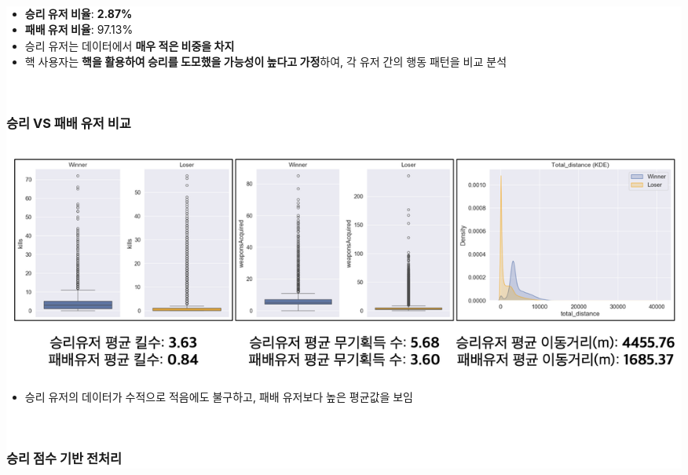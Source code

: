 
- **승리 유저 비율**: **2.87%**
- **패배 유저 비율**: 97.13%
- 승리 유저는 데이터에서 **매우 적은 비중을 차지**
- 핵 사용자는 **핵을 활용하여 승리를 도모했을 가능성이 높다고 가정**하여, 각 유저 간의 행동 패턴을 비교 분석

<br>

### 승리 VS 패배 유저 비교

<p align="center">
 <img src="../../image/PUBG-EDA2.png" width="1000">
<p>

- 승리 유저의 데이터가 수적으로 적음에도 불구하고, 패배 유저보다 높은 평균값을 보임

<br>

### 승리 점수 기반 전처리
